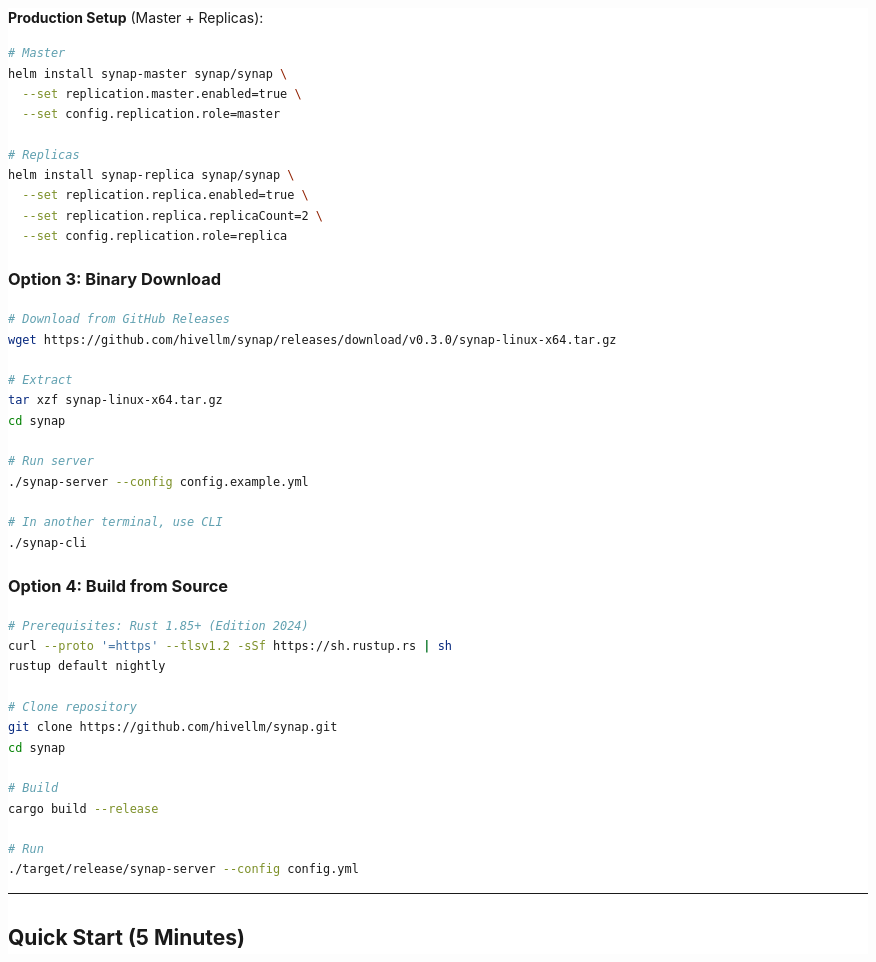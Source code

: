 **Production Setup** (Master + Replicas):
```bash
# Master
helm install synap-master synap/synap \
  --set replication.master.enabled=true \
  --set config.replication.role=master

# Replicas
helm install synap-replica synap/synap \
  --set replication.replica.enabled=true \
  --set replication.replica.replicaCount=2 \
  --set config.replication.role=replica
```

### Option 3: Binary Download

```bash
# Download from GitHub Releases
wget https://github.com/hivellm/synap/releases/download/v0.3.0/synap-linux-x64.tar.gz

# Extract
tar xzf synap-linux-x64.tar.gz
cd synap

# Run server
./synap-server --config config.example.yml

# In another terminal, use CLI
./synap-cli
```

### Option 4: Build from Source

```bash
# Prerequisites: Rust 1.85+ (Edition 2024)
curl --proto '=https' --tlsv1.2 -sSf https://sh.rustup.rs | sh
rustup default nightly

# Clone repository
git clone https://github.com/hivellm/synap.git
cd synap

# Build
cargo build --release

# Run
./target/release/synap-server --config config.yml
```

---

## Quick Start (5 Minutes)
